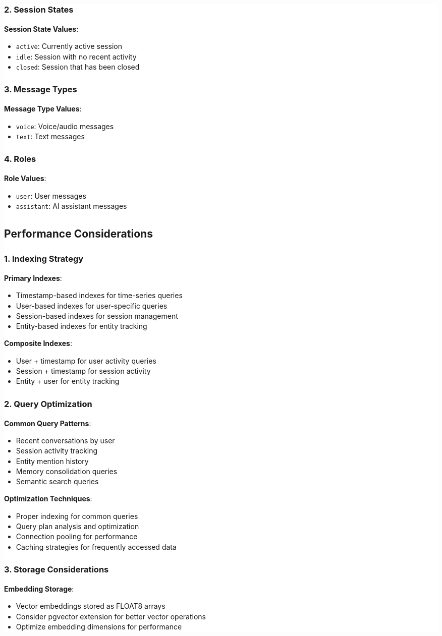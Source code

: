 ### 2. Session States

**Session State Values**:
- `active`: Currently active session
- `idle`: Session with no recent activity
- `closed`: Session that has been closed

### 3. Message Types

**Message Type Values**:
- `voice`: Voice/audio messages
- `text`: Text messages

### 4. Roles

**Role Values**:
- `user`: User messages
- `assistant`: AI assistant messages

## Performance Considerations

### 1. Indexing Strategy

**Primary Indexes**:
- Timestamp-based indexes for time-series queries
- User-based indexes for user-specific queries
- Session-based indexes for session management
- Entity-based indexes for entity tracking

**Composite Indexes**:
- User + timestamp for user activity queries
- Session + timestamp for session activity
- Entity + user for entity tracking

### 2. Query Optimization

**Common Query Patterns**:
- Recent conversations by user
- Session activity tracking
- Entity mention history
- Memory consolidation queries
- Semantic search queries

**Optimization Techniques**:
- Proper indexing for common queries
- Query plan analysis and optimization
- Connection pooling for performance
- Caching strategies for frequently accessed data

### 3. Storage Considerations

**Embedding Storage**:
- Vector embeddings stored as FLOAT8 arrays
- Consider pgvector extension for better vector operations
- Optimize embedding dimensions for performance
